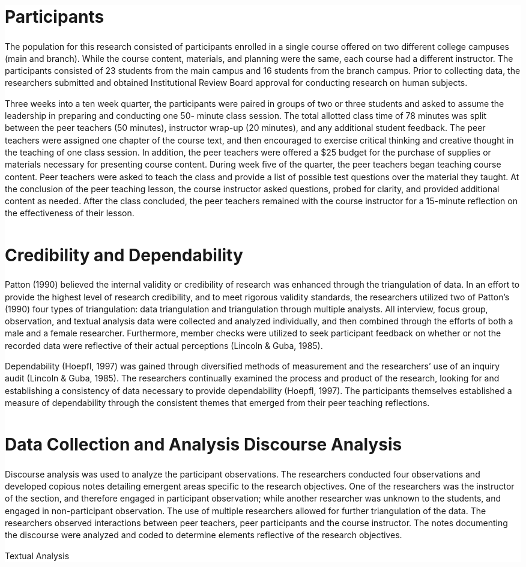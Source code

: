 # Participants

The population for this research consisted of participants enrolled in a single course offered on two different college campuses (main and branch). While the course content, materials, and planning were the same, each course had a different instructor. The participants consisted of 23 students from the main campus and 16 students from the branch campus. Prior to collecting data, the researchers submitted and obtained Institutional Review Board approval for conducting research on human subjects.

Three weeks into a ten week quarter, the participants were paired in groups of two or three students and asked to assume the leadership in preparing and conducting one 50- minute class session. The total allotted class time of 78 minutes was split between the peer teachers (50 minutes), instructor wrap-up (20 minutes), and any additional student feedback. The peer teachers were assigned one chapter of the course text, and then encouraged to exercise critical thinking and creative thought in the teaching of one class session. In addition, the peer teachers were offered a $\$ 25$ budget for the purchase of supplies or materials necessary for presenting course content. During week five of the quarter, the peer teachers began teaching course content. Peer teachers were asked to teach the class and provide a list of possible test questions over the material they taught. At the conclusion of the peer teaching lesson, the course instructor asked questions, probed for clarity, and provided additional content as needed. After the class concluded, the peer teachers remained with the course instructor for a 15-minute reflection on the effectiveness of their lesson.

# Credibility and Dependability

Patton (1990) believed the internal validity or credibility of research was enhanced through the triangulation of data. In an effort to provide the highest level of research credibility, and to meet rigorous validity standards, the researchers utilized two of Patton’s (1990) four types of triangulation: data triangulation and triangulation through multiple analysts. All interview, focus group, observation, and textual analysis data were collected and analyzed individually, and then combined through the efforts of both a male and a female researcher. Furthermore, member checks were utilized to seek participant feedback on whether or not the recorded data were reflective of their actual perceptions (Lincoln & Guba, 1985).

Dependability (Hoepfl, 1997) was gained through diversified methods of measurement and the researchers’ use of an inquiry audit (Lincoln & Guba, 1985). The researchers continually examined the process and product of the research, looking for and establishing a consistency of data necessary to provide dependability (Hoepfl, 1997). The participants themselves established a measure of dependability through the consistent themes that emerged from their peer teaching reflections.

# Data Collection and Analysis Discourse Analysis

Discourse analysis was used to analyze the participant observations. The researchers conducted four observations and developed copious notes detailing emergent areas specific to the research objectives. One of the researchers was the instructor of the section, and therefore engaged in participant observation; while another researcher was unknown to the students, and engaged in non-participant observation. The use of multiple researchers allowed for further triangulation of the data. The researchers observed interactions between peer teachers, peer participants and the course instructor. The notes documenting the discourse were analyzed and coded to determine elements reflective of the research objectives.

Textual Analysis
